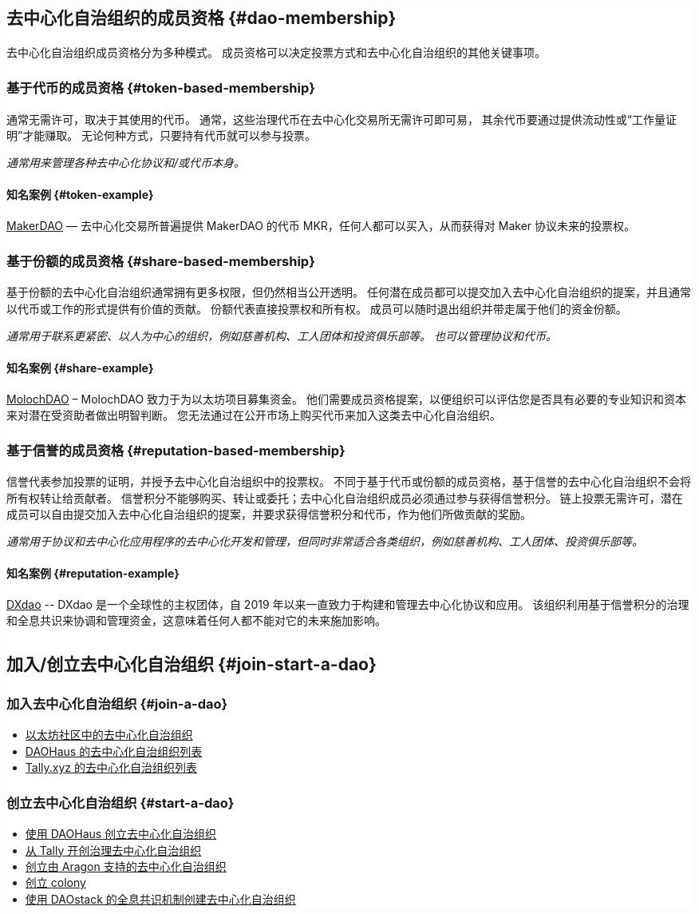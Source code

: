 ## 去中心化自治组织的成员资格 {#dao-membership}

去中心化自治组织成员资格分为多种模式。 成员资格可以决定投票方式和去中心化自治组织的其他关键事项。

### 基于代币的成员资格 {#token-based-membership}

通常无需许可，取决于其使用的代币。 通常，这些治理代币在去中心化交易所无需许可即可易， 其余代币要通过提供流动性或“工作量证明”才能赚取。 无论何种方式，只要持有代币就可以参与投票。

_通常用来管理各种去中心化协议和/或代币本身。_

#### 知名案例 {#token-example}

[MakerDAO](https://makerdao.com) — 去中心化交易所普遍提供 MakerDAO 的代币 MKR，任何人都可以买入，从而获得对 Maker 协议未来的投票权。

### 基于份额的成员资格 {#share-based-membership}

基于份额的去中心化自治组织通常拥有更多权限，但仍然相当公开透明。 任何潜在成员都可以提交加入去中心化自治组织的提案，并且通常以代币或工作的形式提供有价值的贡献。 份额代表直接投票权和所有权。 成员可以随时退出组织并带走属于他们的资金份额。

_通常用于联系更紧密、以人为中心的组织，例如慈善机构、工人团体和投资俱乐部等。 也可以管理协议和代币。_

#### 知名案例 {#share-example}

[MolochDAO](http://molochdao.com/) – MolochDAO 致力于为以太坊项目募集资金。 他们需要成员资格提案，以便组织可以评估您是否具有必要的专业知识和资本来对潜在受资助者做出明智判断。 您无法通过在公开市场上购买代币来加入这类去中心化自治组织。

### 基于信誉的成员资格 {#reputation-based-membership}

信誉代表参加投票的证明，并授予去中心化自治组织中的投票权。 不同于基于代币或份额的成员资格，基于信誉的去中心化自治组织不会将所有权转让给贡献者。 信誉积分不能够购买、转让或委托；去中心化自治组织成员必须通过参与获得信誉积分。 链上投票无需许可，潜在成员可以自由提交加入去中心化自治组织的提案，并要求获得信誉积分和代币，作为他们所做贡献的奖励。

_通常用于协议和去中心化应用程序的去中心化开发和管理，但同时非常适合各类组织，例如慈善机构、工人团体、投资俱乐部等。_

#### 知名案例 {#reputation-example}

[DXdao](https://DXdao.eth.link) -- DXdao 是一个全球性的主权团体，自 2019 年以来一直致力于构建和管理去中心化协议和应用。 该组织利用基于信誉积分的治理和全息共识来协调和管理资金，这意味着任何人都不能对它的未来施加影响。

## 加入/创立去中心化自治组织 {#join-start-a-dao}

### 加入去中心化自治组织 {#join-a-dao}

- [以太坊社区中的去中心化自治组织](/community/get-involved/#decentralized-autonomous-organizations-daos)
- [DAOHaus 的去中心化自治组织列表](https://app.daohaus.club/explore)
- [Tally.xyz 的去中心化自治组织列表](https://www.tally.xyz)

### 创立去中心化自治组织 {#start-a-dao}

- [使用 DAOHaus 创立去中心化自治组织](https://app.daohaus.club/summon)
- [从 Tally 开创治理去中心化自治组织](https://www.tally.xyz/add-a-dao)
- [创立由 Aragon 支持的去中心化自治组织](https://aragon.org/product)
- [创立 colony](https://colony.io/)
- [使用 DAOstack 的全息共识机制创建去中心化自治组织](https://alchemy.daostack.io/daos/create)
